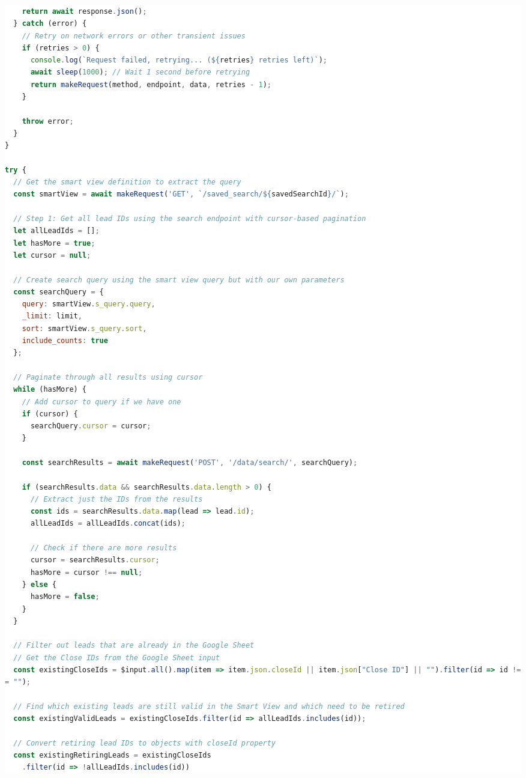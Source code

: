 ```javascript
    return await response.json();
  } catch (error) {
    // Retry on network errors or other transient issues
    if (retries > 0) {
      console.log(`Request failed, retrying... (${retries} retries left)`);
      await sleep(1000); // Wait 1 second before retrying
      return makeRequest(method, endpoint, data, retries - 1);
    }
    
    throw error;
  }
}

try {
  // Get the smart view definition to extract the query
  const smartView = await makeRequest('GET', `/saved_search/${savedSearchId}/`);
  
  // Step 1: Get all lead IDs using the search endpoint with cursor-based pagination
  let allLeadIds = [];
  let hasMore = true;
  let cursor = null;
  
  // Create search query using the smart view query but with our own parameters
  const searchQuery = {
    query: smartView.s_query.query,
    _limit: limit,
    sort: smartView.s_query.sort,
    include_counts: true
  };
  
  // Paginate through all results using cursor
  while (hasMore) {
    // Add cursor to query if we have one
    if (cursor) {
      searchQuery.cursor = cursor;
    }
    
    const searchResults = await makeRequest('POST', '/data/search/', searchQuery);
    
    if (searchResults.data && searchResults.data.length > 0) {
      // Extract just the IDs from the results
      const ids = searchResults.data.map(lead => lead.id);
      allLeadIds = allLeadIds.concat(ids);
      
      // Check if there are more results
      cursor = searchResults.cursor;
      hasMore = cursor !== null;
    } else {
      hasMore = false;
    }
  }
  
  // Filter out leads that are already in the Google Sheet
  // Get the Close IDs from the Google Sheet input
  const existingCloseIds = $input.all().map(item => item.json.closeId || item.json["Close ID"] || "").filter(id => id !== "");

  // Find which existing leads are still valid in the Smart View and which need to be retired
  const existingValidLeads = existingCloseIds.filter(id => allLeadIds.includes(id));
  
  // Convert retiring lead IDs to objects with closeId property
  const existingRetiringLeads = existingCloseIds
    .filter(id => !allLeadIds.includes(id))
```
